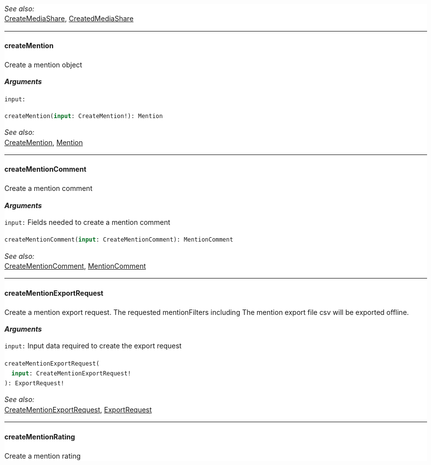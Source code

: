 *See also:*<br/>[CreateMediaShare](https://api.veritone.com/v3/graphqldocs/createmediashare.doc.html), [CreatedMediaShare](https://api.veritone.com/v3/graphqldocs/createdmediashare.doc.html)

---
#### createMention

Create a mention object

_**Arguments**_<br/>

`input:`

```graphql
createMention(input: CreateMention!): Mention
```

*See also:*<br/>[CreateMention](https://api.veritone.com/v3/graphqldocs/createmention.doc.html), [Mention](https://api.veritone.com/v3/graphqldocs/mention.doc.html)

---
#### createMentionComment

Create a mention comment

_**Arguments**_<br/>

`input:` Fields needed to create a mention comment

```graphql
createMentionComment(input: CreateMentionComment): MentionComment
```

*See also:*<br/>[CreateMentionComment](https://api.veritone.com/v3/graphqldocs/creatementioncomment.doc.html), [MentionComment](https://api.veritone.com/v3/graphqldocs/mentioncomment.doc.html)

---
#### createMentionExportRequest

Create a mention export request. The requested mentionFilters including
The mention export file csv will be exported offline.

_**Arguments**_<br/>

`input:` Input data required to create the export request

```graphql
createMentionExportRequest(
  input: CreateMentionExportRequest!
): ExportRequest!
```

*See also:*<br/>[CreateMentionExportRequest](https://api.veritone.com/v3/graphqldocs/creatementionexportrequest.doc.html), [ExportRequest](https://api.veritone.com/v3/graphqldocs/exportrequest.doc.html)

---
#### createMentionRating

Create a mention rating
